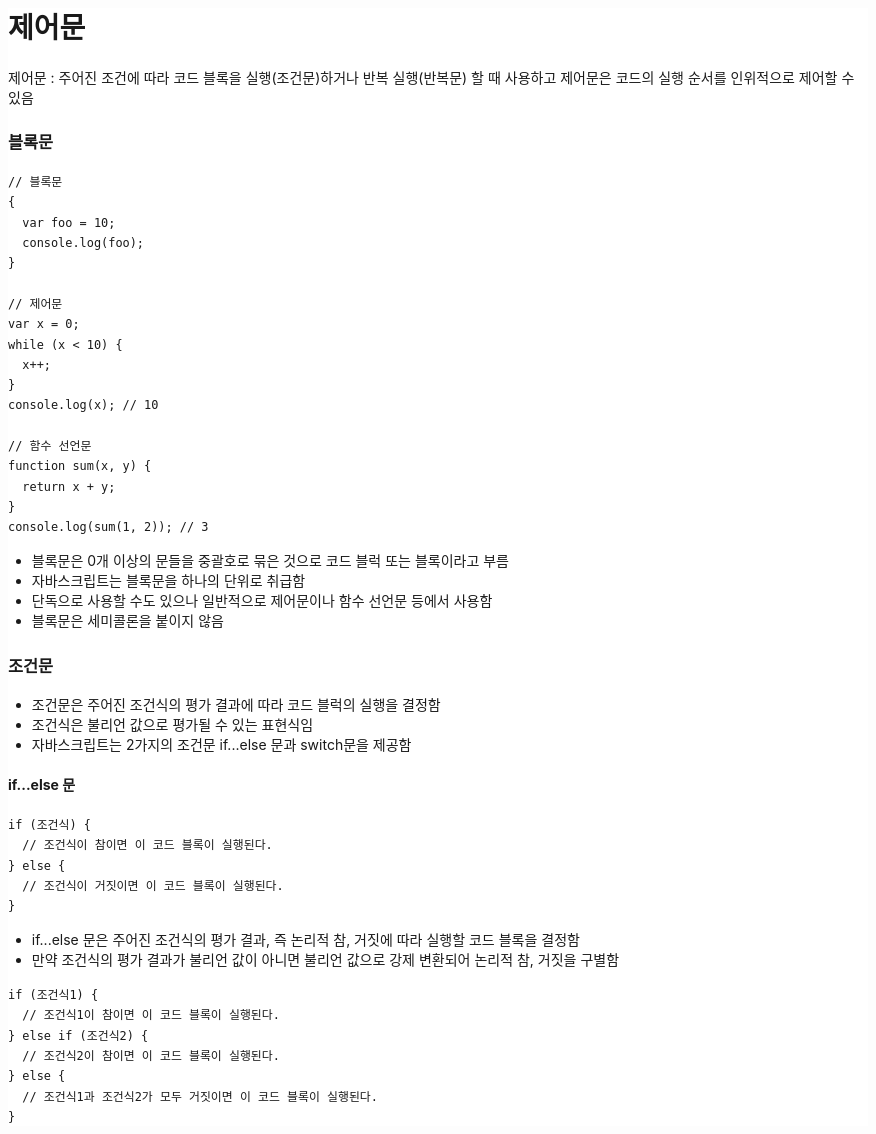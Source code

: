 # 제어문

제어문 : 주어진 조건에 따라 코드 블록을 실행(조건문)하거나 반복 실행(반복문) 할 때 사용하고 제어문은 코드의 실행 순서를 인위적으로 제어할 수 있음

### 블록문

```
// 블록문
{
  var foo = 10;
  console.log(foo);
}

// 제어문
var x = 0;
while (x < 10) {
  x++;
}
console.log(x); // 10

// 함수 선언문
function sum(x, y) {
  return x + y;
}
console.log(sum(1, 2)); // 3
```

- 블록문은 0개 이상의 문들을 중괄호로 묶은 것으로 코드 블럭 또는 블록이라고 부름
- 자바스크립트는 블록문을 하나의 단위로 취급함
- 단독으로 사용할 수도 있으나 일반적으로 제어문이나 함수 선언문 등에서 사용함
- 블록문은 세미콜론을 붙이지 않음

### 조건문

- 조건문은 주어진 조건식의 평가 결과에 따라 코드 블럭의 실행을 결정함
- 조건식은 불리언 값으로 평가될 수 있는 표현식임
- 자바스크립트는 2가지의 조건문 if...else 문과 switch문을 제공함

#### if...else 문

```
if (조건식) {
  // 조건식이 참이면 이 코드 블록이 실행된다.
} else {
  // 조건식이 거짓이면 이 코드 블록이 실행된다.
}
```

- if...else 문은 주어진 조건식의 평가 결과, 즉 논리적 참, 거짓에 따라 실행할 코드 블록을 결정함
- 만약 조건식의 평가 결과가 불리언 값이 아니면 불리언 값으로 강제 변환되어 논리적 참, 거짓을 구별함

```
if (조건식1) {
  // 조건식1이 참이면 이 코드 블록이 실행된다.
} else if (조건식2) {
  // 조건식2이 참이면 이 코드 블록이 실행된다.
} else {
  // 조건식1과 조건식2가 모두 거짓이면 이 코드 블록이 실행된다.
}
```
